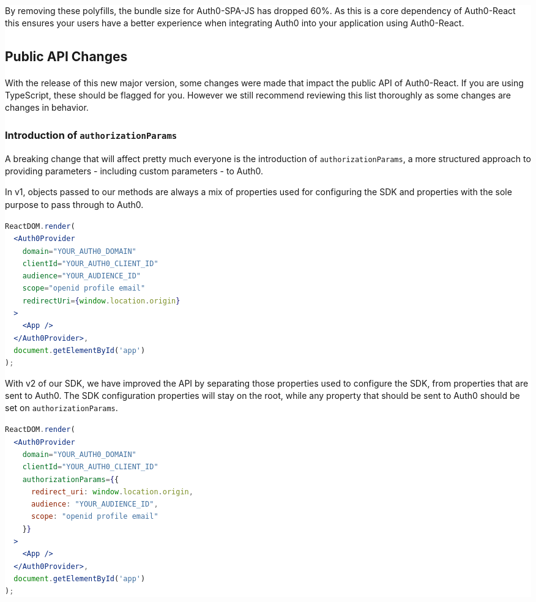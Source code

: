 By removing these polyfills, the bundle size for Auth0-SPA-JS has dropped 60%. As this is a core dependency of Auth0-React this ensures your users have a better experience when integrating Auth0 into your application using Auth0-React.

## Public API Changes

With the release of this new major version, some changes were made that impact the public API of Auth0-React. If you are using TypeScript, these should be flagged for you. However we still recommend reviewing this list thoroughly as some changes are changes in behavior.

### Introduction of `authorizationParams`

A breaking change that will affect pretty much everyone is the introduction of `authorizationParams`, a more structured approach to providing parameters - including custom parameters - to Auth0.

In v1, objects passed to our methods are always a mix of properties used for configuring the SDK and properties with the sole purpose to pass through to Auth0.

```jsx
ReactDOM.render(
  <Auth0Provider
    domain="YOUR_AUTH0_DOMAIN"
    clientId="YOUR_AUTH0_CLIENT_ID"
    audience="YOUR_AUDIENCE_ID"
    scope="openid profile email"
    redirectUri={window.location.origin}
  >
    <App />
  </Auth0Provider>,
  document.getElementById('app')
);
```

With v2 of our SDK, we have improved the API by separating those properties used to configure the SDK, from properties that are sent to Auth0. The SDK configuration properties will stay on the root, while any property that should be sent to Auth0 should be set on `authorizationParams`.

```jsx
ReactDOM.render(
  <Auth0Provider
    domain="YOUR_AUTH0_DOMAIN"
    clientId="YOUR_AUTH0_CLIENT_ID"
    authorizationParams={{
      redirect_uri: window.location.origin,
      audience: "YOUR_AUDIENCE_ID",
      scope: "openid profile email"
    }}
  >
    <App />
  </Auth0Provider>,
  document.getElementById('app')
);
```
